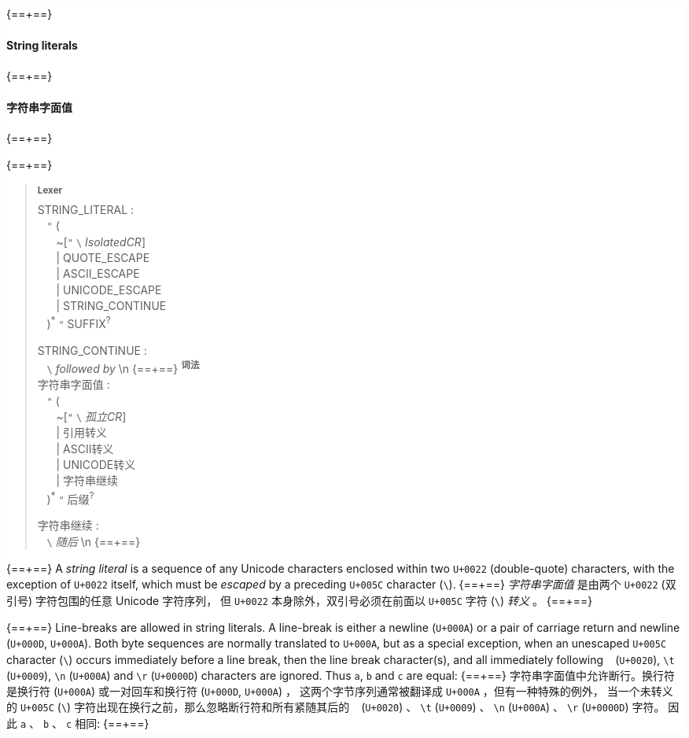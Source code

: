 
{==+==}
#### String literals
{==+==}
#### 字符串字面值
{==+==}


{==+==}
> **<sup>Lexer</sup>**\
> STRING_LITERAL :\
> &nbsp;&nbsp; `"` (\
> &nbsp;&nbsp; &nbsp;&nbsp; ~\[`"` `\` _IsolatedCR_]\
> &nbsp;&nbsp; &nbsp;&nbsp; | QUOTE_ESCAPE\
> &nbsp;&nbsp; &nbsp;&nbsp; | ASCII_ESCAPE\
> &nbsp;&nbsp; &nbsp;&nbsp; | UNICODE_ESCAPE\
> &nbsp;&nbsp; &nbsp;&nbsp; | STRING_CONTINUE\
> &nbsp;&nbsp; )<sup>\*</sup> `"` SUFFIX<sup>?</sup>
>
> STRING_CONTINUE :\
> &nbsp;&nbsp; `\` _followed by_ \\n
{==+==}
> **<sup>词法</sup>**\
> 字符串字面值 :\
> &nbsp;&nbsp; `"` (\
> &nbsp;&nbsp; &nbsp;&nbsp; ~\[`"` `\` _孤立CR_]\
> &nbsp;&nbsp; &nbsp;&nbsp; | 引用转义\
> &nbsp;&nbsp; &nbsp;&nbsp; | ASCII转义\
> &nbsp;&nbsp; &nbsp;&nbsp; | UNICODE转义\
> &nbsp;&nbsp; &nbsp;&nbsp; | 字符串继续\
> &nbsp;&nbsp; )<sup>\*</sup> `"` 后缀<sup>?</sup>
>
> 字符串继续 :\
> &nbsp;&nbsp; `\` _随后_ \\n
{==+==}


{==+==}
A _string literal_ is a sequence of any Unicode characters enclosed within two
`U+0022` (double-quote) characters, with the exception of `U+0022` itself,
which must be _escaped_ by a preceding `U+005C` character (`\`).
{==+==}
_字符串字面值_ 是由两个 `U+0022` (双引号) 字符包围的任意 Unicode 字符序列，
但 `U+0022` 本身除外，双引号必须在前面以 `U+005C` 字符 (`\`)  _转义_ 。
{==+==}


{==+==}
Line-breaks are allowed in string literals. A line-break is either a newline
(`U+000A`) or a pair of carriage return and newline (`U+000D`, `U+000A`). Both
byte sequences are normally translated to `U+000A`, but as a special exception,
when an unescaped `U+005C` character (`\`) occurs immediately before a line
break, then the line break character(s), and all immediately following
` ` (`U+0020`), `\t` (`U+0009`), `\n` (`U+000A`) and `\r` (`U+0000D`) characters
are ignored. Thus `a`, `b` and `c` are equal:
{==+==}
字符串字面值中允许断行。换行符是换行符 (`U+000A`) 或一对回车和换行符 (`U+000D`, `U+000A`) ，
这两个字节序列通常被翻译成 `U+000A` ，但有一种特殊的例外，
当一个未转义的 `U+005C`  (`\`) 字符出现在换行之前，那么忽略断行符和所有紧随其后的 ` ` (`U+0020`) 、 `\t` (`U+0009`) 、 `\n` (`U+000A`) 、 `\r` (`U+0000D`) 字符。
因此 `a` 、 `b` 、 `c` 相同:
{==+==}


[string table production]: notation.md#string-table-productions
[Inferred types]: types/inferred.md
[Range patterns]: patterns.md#range-patterns
[Reference patterns]: patterns.md#reference-patterns
[Subpattern binding]: patterns.md#identifier-patterns
[Wildcard patterns]: patterns.md#wildcard-pattern
[arith]: expressions/operator-expr.md#arithmetic-and-logical-binary-operators
[array types]: types/array.md
[assignment]: expressions/operator-expr.md#assignment-expressions
[attributes]: attributes.md
[borrow]: expressions/operator-expr.md#borrow-operators
[closures]: expressions/closure-expr.md
[comparison]: expressions/operator-expr.md#comparison-operators
[compound]: expressions/operator-expr.md#compound-assignment-expressions
[constants]: items/constant-items.md
[dereference]: expressions/operator-expr.md#the-dereference-operator
[destructuring assignment]: expressions/underscore-expr.md
[extern crates]: items/extern-crates.md
[extern]: items/external-blocks.md
[field]: expressions/field-expr.md
[floating-point types]: types/numeric.md#floating-point-types
[function pointer type]: types/function-pointer.md
[functions]: items/functions.md
[generics]: items/generics.md
[identifier]: identifiers.md
[if let]: expressions/if-expr.md#if-let-expressions
[keywords]: keywords.md
[lazy-bool]: expressions/operator-expr.md#lazy-boolean-operators
[literal expressions]: expressions/literal-expr.md
[loop labels]: expressions/loop-expr.md
[macros]: macros-by-example.md
[match]: expressions/match-expr.md
[negation]: expressions/operator-expr.md#negation-operators
[negative impls]: items/implementations.md
[never type]: types/never.md
[numeric types]: types/numeric.md
[paths]: paths.md
[patterns]: patterns.md
[question]: expressions/operator-expr.md#the-question-mark-operator
[range]: expressions/range-expr.md
[rangepat]: patterns.md#range-patterns
[raw pointers]: types/pointer.md#raw-pointers-const-and-mut
[references]: types/pointer.md
[sized]: trait-bounds.md#sized
[struct expressions]: expressions/struct-expr.md
[trait bounds]: trait-bounds.md
[tuple index]: expressions/tuple-expr.md#tuple-indexing-expressions
[tuple structs]: items/structs.md
[tuple variants]: items/enumerations.md
[tuples]: types/tuple.md
[unary minus operator]: expressions/operator-expr.md#negation-operators
[use declarations]: items/use-declarations.md
[use wildcards]: items/use-declarations.md
[while let]: expressions/loop-expr.md#predicate-pattern-loops